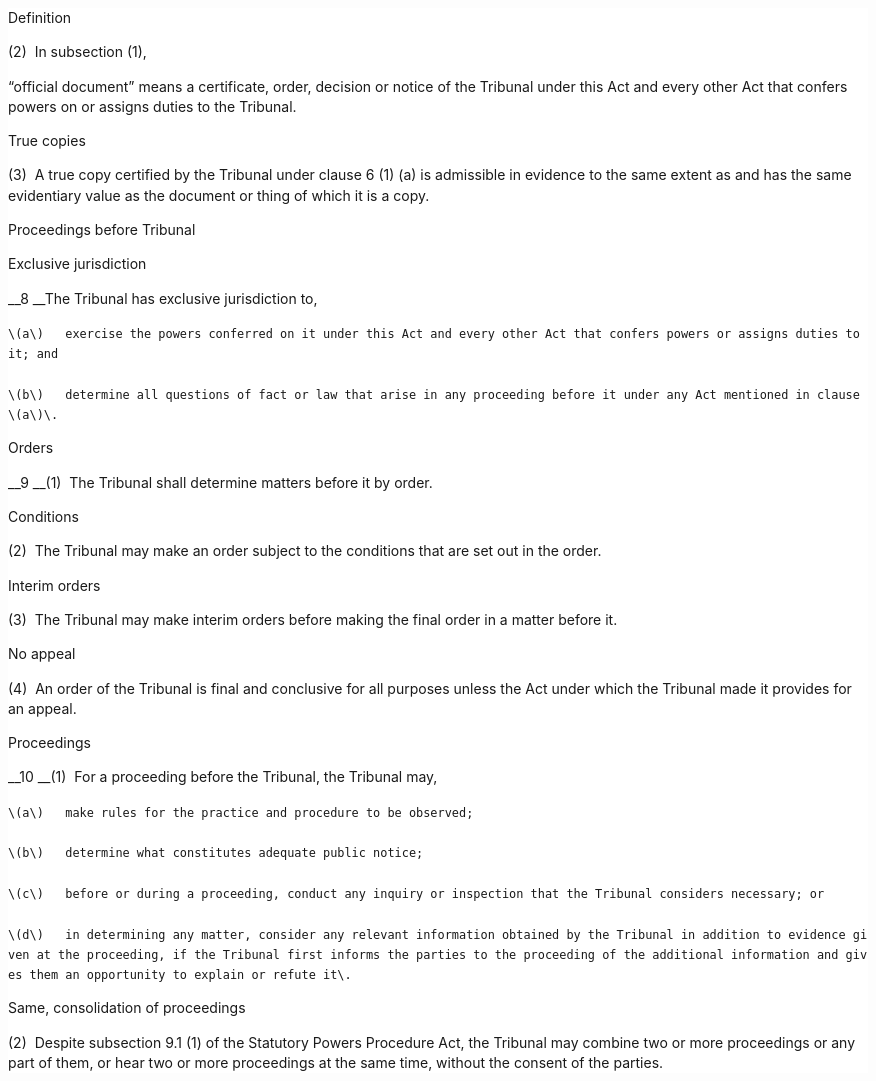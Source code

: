 Definition

\(2\)  In subsection \(1\),

“official document” means a certificate, order, decision or notice of the Tribunal under this Act and every other Act that confers powers on or assigns duties to the Tribunal\.

True copies

\(3\)  A true copy certified by the Tribunal under clause 6 \(1\) \(a\) is admissible in evidence to the same extent as and has the same evidentiary value as the document or thing of which it is a copy\.

<a id="BK10"></a>Proceedings before Tribunal

Exclusive jurisdiction

<a id="BK11"></a>__8 __The Tribunal has exclusive jurisdiction to,

	\(a\)	exercise the powers conferred on it under this Act and every other Act that confers powers or assigns duties to it; and

	\(b\)	determine all questions of fact or law that arise in any proceeding before it under any Act mentioned in clause \(a\)\.

Orders

<a id="BK12"></a>__9 __\(1\)  The Tribunal shall determine matters before it by order\.

Conditions

\(2\)  The Tribunal may make an order subject to the conditions that are set out in the order\.

Interim orders

\(3\)  The Tribunal may make interim orders before making the final order in a matter before it\.

No appeal

\(4\)  An order of the Tribunal is final and conclusive for all purposes unless the Act under which the Tribunal made it provides for an appeal\.

Proceedings

<a id="BK13"></a>__10 __\(1\)  For a proceeding before the Tribunal, the Tribunal may,

	\(a\)	make rules for the practice and procedure to be observed;

	\(b\)	determine what constitutes adequate public notice;

	\(c\)	before or during a proceeding, conduct any inquiry or inspection that the Tribunal considers necessary; or

	\(d\)	in determining any matter, consider any relevant information obtained by the Tribunal in addition to evidence given at the proceeding, if the Tribunal first informs the parties to the proceeding of the additional information and gives them an opportunity to explain or refute it\.

Same, consolidation of proceedings

\(2\)  Despite subsection 9\.1 \(1\) of the Statutory Powers Procedure Act, the Tribunal may combine two or more proceedings or any part of them, or hear two or more proceedings at the same time, without the consent of the parties\.
